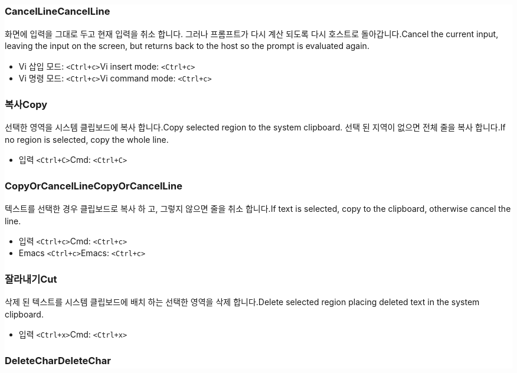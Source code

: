 ### <a name="cancelline"></a><span data-ttu-id="11e5a-187">CancelLine</span><span class="sxs-lookup"><span data-stu-id="11e5a-187">CancelLine</span></span>

<span data-ttu-id="11e5a-188">화면에 입력을 그대로 두고 현재 입력을 취소 합니다. 그러나 프롬프트가 다시 계산 되도록 다시 호스트로 돌아갑니다.</span><span class="sxs-lookup"><span data-stu-id="11e5a-188">Cancel the current input, leaving the input on the screen, but returns back to the host so the prompt is evaluated again.</span></span>

- <span data-ttu-id="11e5a-189">Vi 삽입 모드: `<Ctrl+c>`</span><span class="sxs-lookup"><span data-stu-id="11e5a-189">Vi insert mode: `<Ctrl+c>`</span></span>
- <span data-ttu-id="11e5a-190">Vi 명령 모드: `<Ctrl+c>`</span><span class="sxs-lookup"><span data-stu-id="11e5a-190">Vi command mode: `<Ctrl+c>`</span></span>

### <a name="copy"></a><span data-ttu-id="11e5a-191">복사</span><span class="sxs-lookup"><span data-stu-id="11e5a-191">Copy</span></span>

<span data-ttu-id="11e5a-192">선택한 영역을 시스템 클립보드에 복사 합니다.</span><span class="sxs-lookup"><span data-stu-id="11e5a-192">Copy selected region to the system clipboard.</span></span> <span data-ttu-id="11e5a-193">선택 된 지역이 없으면 전체 줄을 복사 합니다.</span><span class="sxs-lookup"><span data-stu-id="11e5a-193">If no region is selected, copy the whole line.</span></span>

- <span data-ttu-id="11e5a-194">입력 `<Ctrl+C>`</span><span class="sxs-lookup"><span data-stu-id="11e5a-194">Cmd: `<Ctrl+C>`</span></span>

### <a name="copyorcancelline"></a><span data-ttu-id="11e5a-195">CopyOrCancelLine</span><span class="sxs-lookup"><span data-stu-id="11e5a-195">CopyOrCancelLine</span></span>

<span data-ttu-id="11e5a-196">텍스트를 선택한 경우 클립보드로 복사 하 고, 그렇지 않으면 줄을 취소 합니다.</span><span class="sxs-lookup"><span data-stu-id="11e5a-196">If text is selected, copy to the clipboard, otherwise cancel the line.</span></span>

- <span data-ttu-id="11e5a-197">입력 `<Ctrl+c>`</span><span class="sxs-lookup"><span data-stu-id="11e5a-197">Cmd: `<Ctrl+c>`</span></span>
- <span data-ttu-id="11e5a-198">Emacs `<Ctrl+c>`</span><span class="sxs-lookup"><span data-stu-id="11e5a-198">Emacs: `<Ctrl+c>`</span></span>

### <a name="cut"></a><span data-ttu-id="11e5a-199">잘라내기</span><span class="sxs-lookup"><span data-stu-id="11e5a-199">Cut</span></span>

<span data-ttu-id="11e5a-200">삭제 된 텍스트를 시스템 클립보드에 배치 하는 선택한 영역을 삭제 합니다.</span><span class="sxs-lookup"><span data-stu-id="11e5a-200">Delete selected region placing deleted text in the system clipboard.</span></span>

- <span data-ttu-id="11e5a-201">입력 `<Ctrl+x>`</span><span class="sxs-lookup"><span data-stu-id="11e5a-201">Cmd: `<Ctrl+x>`</span></span>

### <a name="deletechar"></a><span data-ttu-id="11e5a-202">DeleteChar</span><span class="sxs-lookup"><span data-stu-id="11e5a-202">DeleteChar</span></span>
